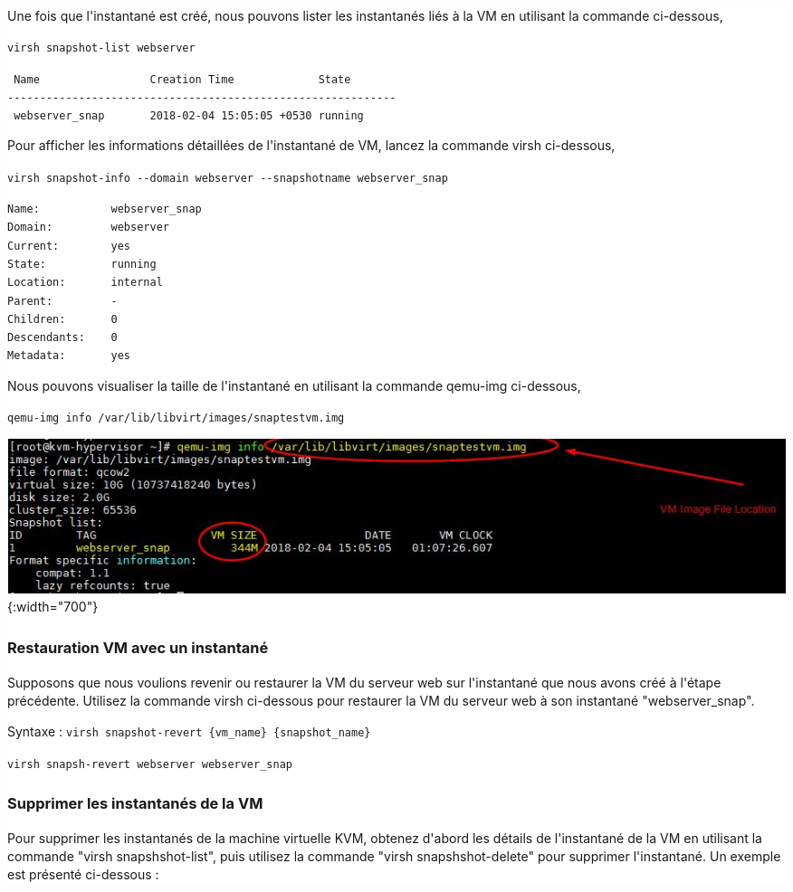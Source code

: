Une fois que l'instantané est créé, nous pouvons lister les instantanés liés à la VM en utilisant la commande ci-dessous,

    virsh snapshot-list webserver

```
 Name                 Creation Time             State
------------------------------------------------------------
 webserver_snap       2018-02-04 15:05:05 +0530 running
```

Pour afficher les informations détaillées de l'instantané de VM, lancez la commande virsh ci-dessous,

    virsh snapshot-info --domain webserver --snapshotname webserver_snap

```
Name:           webserver_snap
Domain:         webserver
Current:        yes
State:          running
Location:       internal
Parent:         -
Children:       0
Descendants:    0
Metadata:       yes
```

Nous pouvons visualiser la taille de l'instantané en utilisant la commande qemu-img ci-dessous,

    qemu-img info /var/lib/libvirt/images/snaptestvm.img

![qemu-img-command-output-kvm](qemu-img-command-output-kvm.png){:width="700"}

### Restauration VM avec un instantané

Supposons que nous voulions revenir ou restaurer la VM du serveur web sur l'instantané que nous avons créé à l'étape précédente. Utilisez la commande virsh ci-dessous pour restaurer la VM du serveur web à son instantané "webserver_snap".

Syntaxe : `virsh snapshot-revert {vm_name} {snapshot_name}`

    virsh snapsh-revert webserver webserver_snap

### Supprimer les instantanés de la VM

Pour supprimer les instantanés de la machine virtuelle KVM, obtenez d'abord les détails de l'instantané de la VM en utilisant la commande "virsh snapshshot-list", puis utilisez la commande "virsh snapshshot-delete" pour supprimer l'instantané. Un exemple est présenté ci-dessous :

